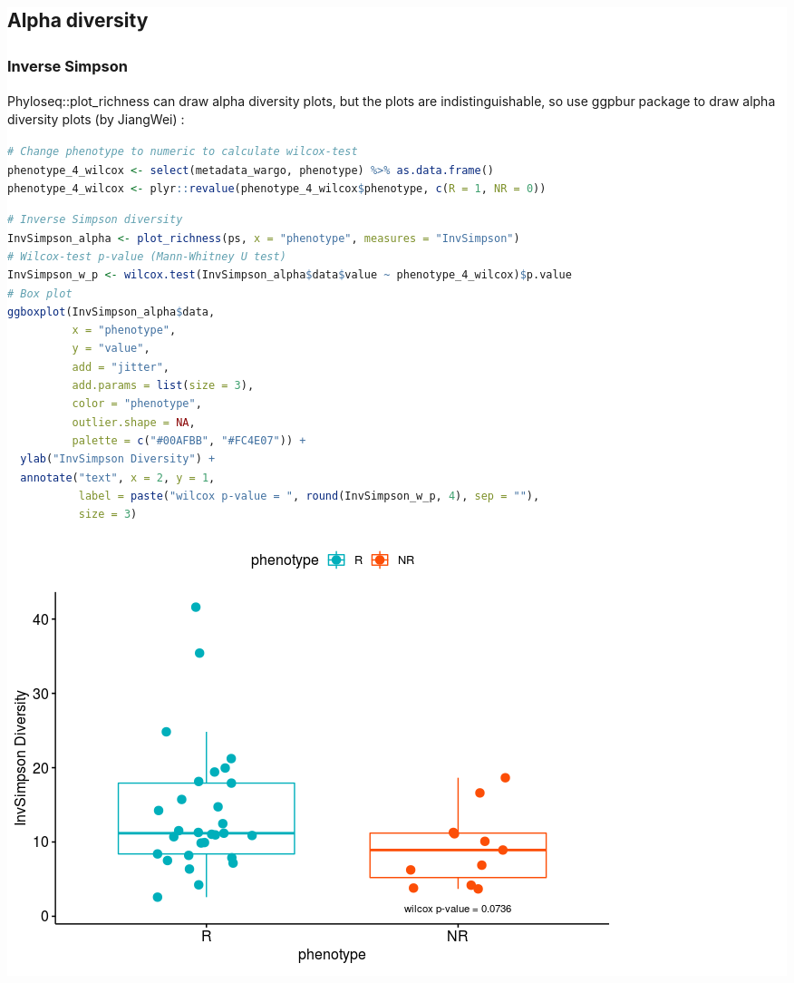 Alpha diversity
---------------

### Inverse Simpson

Phyloseq::plot\_richness can draw alpha diversity plots, but the plots are indistinguishable, so use ggpbur package to draw alpha diversity plots (by JiangWei) :

``` r
# Change phenotype to numeric to calculate wilcox-test
phenotype_4_wilcox <- select(metadata_wargo, phenotype) %>% as.data.frame()
phenotype_4_wilcox <- plyr::revalue(phenotype_4_wilcox$phenotype, c(R = 1, NR = 0))
```

``` r
# Inverse Simpson diversity
InvSimpson_alpha <- plot_richness(ps, x = "phenotype", measures = "InvSimpson")
# Wilcox-test p-value (Mann-Whitney U test)
InvSimpson_w_p <- wilcox.test(InvSimpson_alpha$data$value ~ phenotype_4_wilcox)$p.value
# Box plot
ggboxplot(InvSimpson_alpha$data, 
          x = "phenotype", 
          y = "value", 
          add = "jitter", 
          add.params = list(size = 3), 
          color = "phenotype", 
          outlier.shape = NA, 
          palette = c("#00AFBB", "#FC4E07")) + 
  ylab("InvSimpson Diversity") + 
  annotate("text", x = 2, y = 1, 
           label = paste("wilcox p-value = ", round(InvSimpson_w_p, 4), sep = ""), 
           size = 3)
```

![](Re-analysis_Wargo_files/figure-markdown_github/inverse%20simpson%20diversity-1.png)
